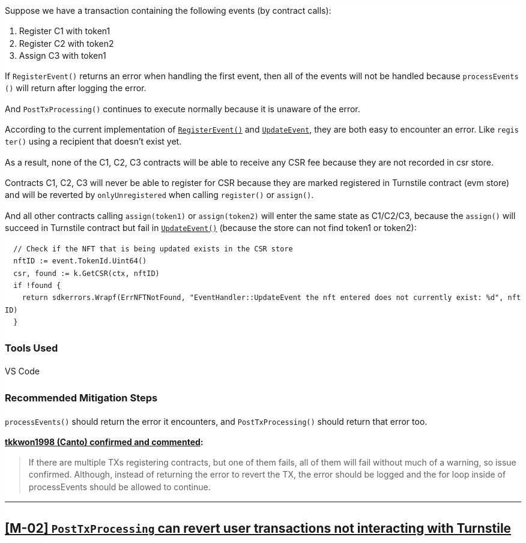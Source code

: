Suppose we have a transaction containing the following events (by contract calls):

1.  Register C1 with token1
2.  Register C2 with token2
3.  Assign C3 with token1

If `RegisterEvent()` returns an error when handling the first event, then all of the events will not be handled because `processEvents()` will return after logging the error.

And `PostTxProcessing()` continues to execute normally because it is unaware of the error.

According to the current implementation of [`RegisterEvent()`](https://github.com/code-423n4/2022-11-canto/blob/main/Canto/x/csr/keeper/event_handler.go#L16) and [`UpdateEvent`](https://github.com/code-423n4/2022-11-canto/blob/main/Canto/x/csr/keeper/event_handler.go#L62), they are both easy to encounter an error. Like `register()` using a recipient that doesn’t exist yet.

As a result, none of the C1, C2, C3 contracts will be able to receive any CSR fee because they are not recorded in csr store.

Contracts C1, C2, C3 will never be able to register for CSR because they are marked registered in Turnstile contract (evm store) and will be reverted by `onlyUnregistered` when calling `register()` or `assign()`.

And all other contracts calling `assign(token1)` or `assign(token2)` will enter the same state as C1/C2/C3, because the `assign()` will succeed in Turnstile contract but fail in [`UpdateEvent()`](https://github.com/code-423n4/2022-11-canto/blob/2733fdd1be/Canto/x/csr/keeper/event_handler.go#L75-L80) (because the store can not find token1 or token2):

      // Check if the NFT that is being updated exists in the CSR store
      nftID := event.TokenId.Uint64()
      csr, found := k.GetCSR(ctx, nftID)
      if !found {
      	return sdkerrors.Wrapf(ErrNFTNotFound, "EventHandler::UpdateEvent the nft entered does not currently exist: %d", nftID)
      }

### [](#tools-used)Tools Used

VS Code

### [](#recommended-mitigation-steps-2)Recommended Mitigation Steps

`processEvents()` should return the error it encounters, and `PostTxProcessing()` should return that error too.

**[tkkwon1998 (Canto) confirmed and commented](https://github.com/code-423n4/2022-11-canto-findings/issues/55#issuecomment-1360847245):**

> If there are multiple TXs registering contracts, but one of them fails, all of them will fail without much of a warning, so issue confirmed. Although, instead of returning the error to revert the TX, the error should be logged and the for loop inside of processEvents should be allowed to continue.

* * *

[](#m-02-posttxprocessing-can-revert-user-transactions-not-interacting-with-turnstile)[\[M-02\] `PostTxProcessing` can revert user transactions not interacting with Turnstile](https://github.com/code-423n4/2022-11-canto-findings/issues/94)
-----------------------------------------------------------------------------------------------------------------------------------------------------------------------------------------------------------------------------------------------

